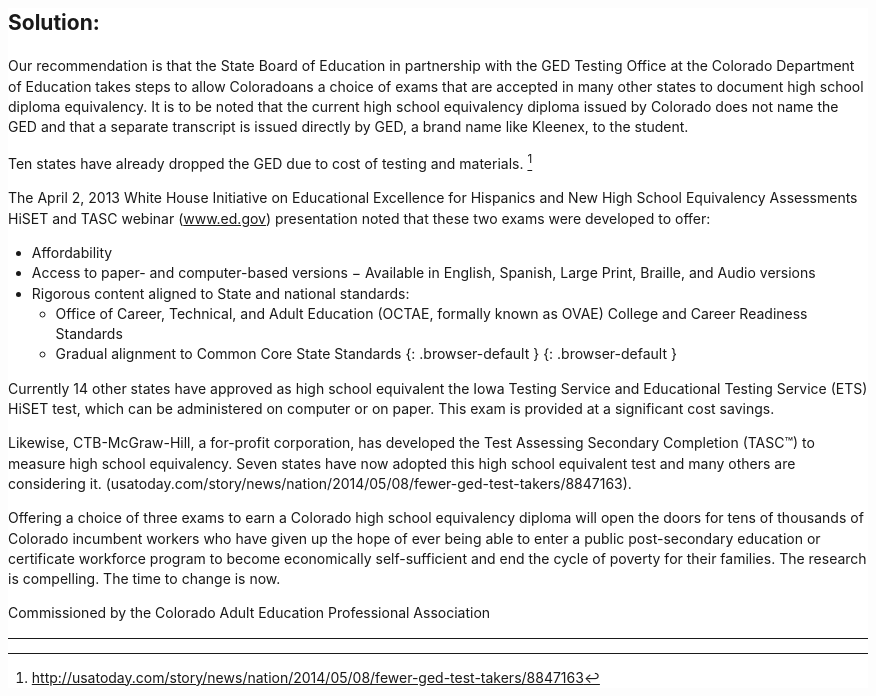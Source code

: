 ## Solution:

Our recommendation is that the State Board of Education in partnership with the GED Testing Office at the Colorado Department of Education takes steps to allow Coloradoans a choice of exams that are accepted in many other states to document high school diploma equivalency. It is to be noted that the current high school equivalency diploma issued by Colorado does not name the GED and that a separate transcript is issued directly by GED, a brand name like Kleenex, to the student. 

Ten states have already dropped the GED due to cost of testing and materials. [^3]

The April 2, 2013 White House Initiative on Educational Excellence for Hispanics and New High School Equivalency Assessments HiSET and TASC webinar (www.ed.gov) presentation noted that these two exams were developed to offer:

  * Affordability
  * Access to paper- and computer-based versions − Available in English, Spanish, Large Print, Braille, and Audio versions
  * Rigorous content aligned to State and national standards:
    * Office of Career, Technical, and Adult Education (OCTAE, formally known as OVAE) College and Career Readiness Standards
    * Gradual alignment to Common Core State Standards
    {: .browser-default }
  {: .browser-default }

Currently 14 other states have approved as high school equivalent the Iowa Testing Service and Educational Testing Service (ETS) HiSET test, which can be administered on computer or on paper. This exam is provided at a significant cost savings. 

Likewise, CTB-McGraw-Hill, a for-profit corporation, has developed the Test Assessing Secondary Completion (TASC™) to measure high school equivalency. Seven states have now adopted this high school equivalent test and many others are considering it. (usatoday.com/story/news/nation/2014/05/08/fewer-ged-test-takers/8847163).

Offering a choice of three exams to earn a Colorado high school equivalency diploma will open the doors for tens of thousands of Colorado incumbent workers who have given up the hope of ever being able to enter a public post-secondary education or certificate workforce program to become economically self-sufficient and end the cycle of poverty for their families. The research is compelling. The time to change is now.

Commissioned by the Colorado Adult Education Professional Association

-----

[^1]: http://www.ged.com
[^2]: http://www.npr.org/blogs/ed/2015/01/09/375440666/a-sizable-decrease-in-those-passing-the-ged
[^3]: http://usatoday.com/story/news/nation/2014/05/08/fewer-ged-test-takers/8847163